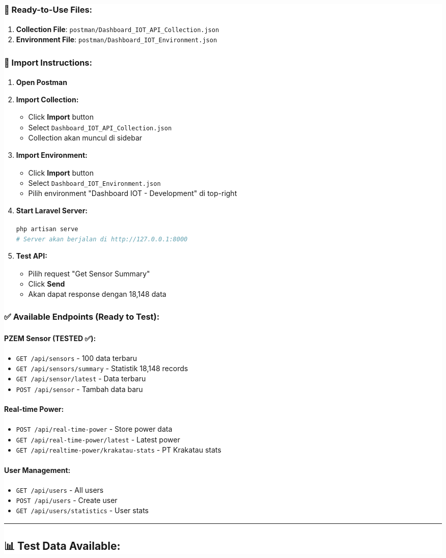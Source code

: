 ### **🚀 Ready-to-Use Files:**

1. **Collection File**: `postman/Dashboard_IOT_API_Collection.json`
2. **Environment File**: `postman/Dashboard_IOT_Environment.json`

### **📝 Import Instructions:**

1. **Open Postman**
2. **Import Collection:**

   - Click **Import** button
   - Select `Dashboard_IOT_API_Collection.json`
   - Collection akan muncul di sidebar

3. **Import Environment:**

   - Click **Import** button
   - Select `Dashboard_IOT_Environment.json`
   - Pilih environment "Dashboard IOT - Development" di top-right

4. **Start Laravel Server:**

   ```bash
   php artisan serve
   # Server akan berjalan di http://127.0.0.1:8000
   ```

5. **Test API:**
   - Pilih request "Get Sensor Summary"
   - Click **Send**
   - Akan dapat response dengan 18,148 data

### **✅ Available Endpoints (Ready to Test):**

#### **PZEM Sensor (TESTED ✅):**

- `GET /api/sensors` - 100 data terbaru
- `GET /api/sensors/summary` - Statistik 18,148 records
- `GET /api/sensor/latest` - Data terbaru
- `POST /api/sensor` - Tambah data baru

#### **Real-time Power:**

- `POST /api/real-time-power` - Store power data
- `GET /api/real-time-power/latest` - Latest power
- `GET /api/realtime-power/krakatau-stats` - PT Krakatau stats

#### **User Management:**

- `GET /api/users` - All users
- `POST /api/users` - Create user
- `GET /api/users/statistics` - User stats

---

## **📊 Test Data Available:**
